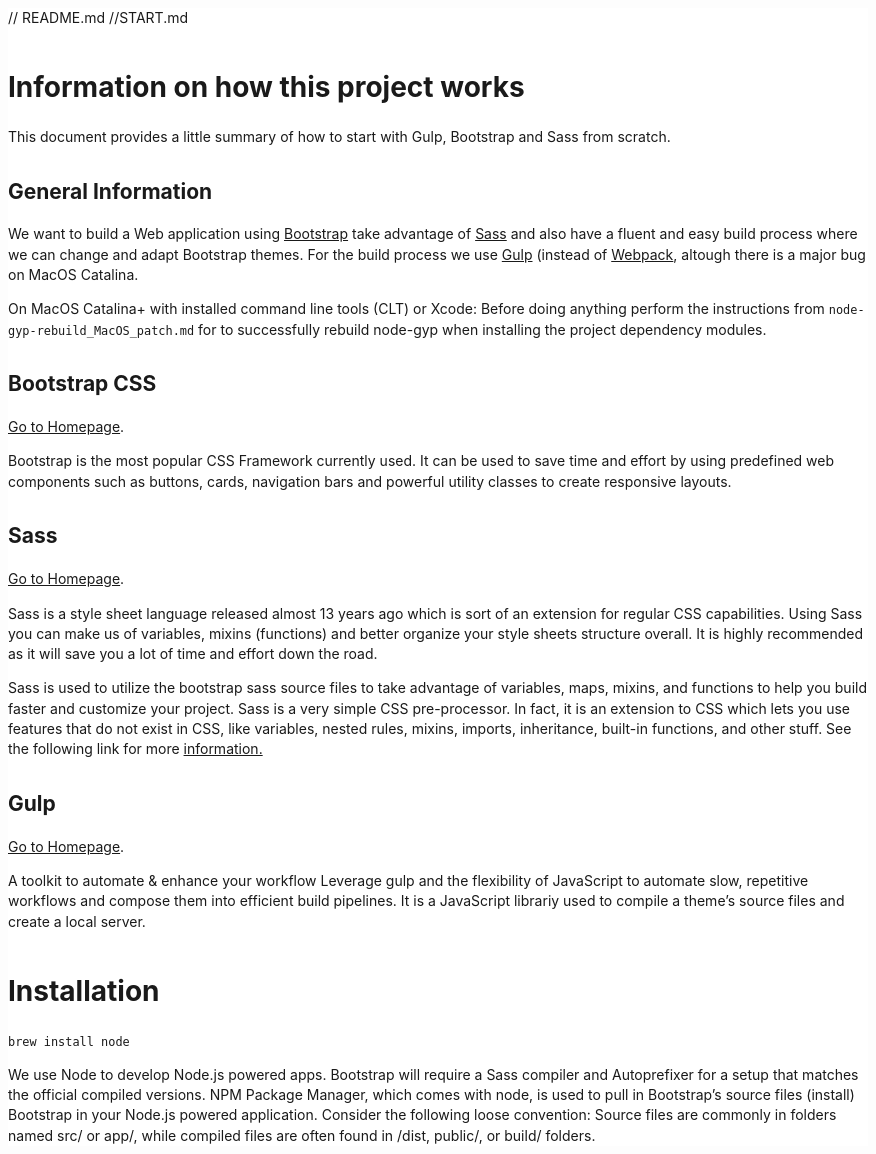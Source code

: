 // README.md //START.md
# Information on how this project works
This document provides a little summary of how to start with Gulp, Bootstrap and Sass from scratch. 

## General Information
We want to build a Web application using [Bootstrap](https://getbootstrap.com/) take advantage of [Sass](https://sass-lang.com/) and also have a fluent and easy build process where we can change and adapt Bootstrap themes. For the build process we use [Gulp](https://gulpjs.com/) (instead of [Webpack](https://webpack.js.org/), altough there is a major bug on MacOS Catalina. 

On MacOS Catalina+ with installed command line tools (CLT) or Xcode:
Before doing anything perform the instructions from `node-gyp-rebuild_MacOS_patch.md` for to successfully rebuild node-gyp when installing the project dependency modules.

## Bootstrap CSS
[Go to Homepage](https://getbootstrap.com/).

Bootstrap is the most popular CSS Framework currently used. It can be used to save time and effort by using predefined web components such as buttons, cards, navigation bars and powerful utility classes to create responsive layouts.

## Sass
[Go to Homepage](https://sass-lang.com/).

Sass is a style sheet language released almost 13 years ago which is sort of an extension for regular CSS capabilities. Using Sass you can make us of variables, mixins (functions) and better organize your style sheets structure overall. It is highly recommended as it will save you a lot of time and effort down the road.

Sass is used to utilize the bootstrap sass source files to take advantage of variables, maps, mixins, and functions to help you build faster and customize your project. Sass is a very simple CSS pre-processor. In fact, it is an extension to CSS which lets you use features that do not exist in CSS, like variables, nested rules, mixins, imports, inheritance, built-in functions, and other stuff. See the following link for more [information.](https://www.w3schools.com/sass/sass_intro.asp)

## Gulp
[Go to Homepage](https://gulpjs.com/).

A toolkit to automate & enhance your workflow
Leverage gulp and the flexibility of JavaScript to automate slow, repetitive workflows and compose them into efficient build pipelines. It is a JavaScript librariy used to compile a theme’s source files and create a local server. 


# Installation

```
brew install node 
```
We use Node to develop Node.js powered apps. 
Bootstrap will require a Sass compiler and Autoprefixer for a setup that matches the official compiled versions.
NPM Package Manager, which comes with node, is used to pull in Bootstrap’s source files (install) Bootstrap in your Node.js powered application. Consider the following loose convention: Source files are commonly in folders named src/ or app/, while compiled files are often found in /dist, public/, or build/ folders.
